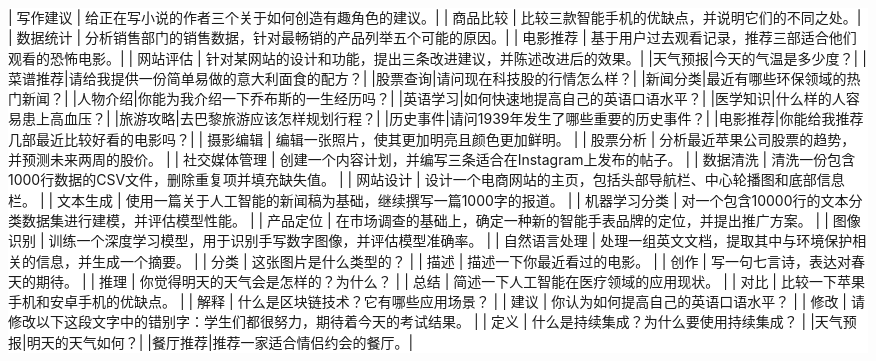 | 写作建议  | 给正在写小说的作者三个关于如何创造有趣角色的建议。|
| 商品比较  | 比较三款智能手机的优缺点，并说明它们的不同之处。|
| 数据统计  | 分析销售部门的销售数据，针对最畅销的产品列举五个可能的原因。|
| 电影推荐  | 基于用户过去观看记录，推荐三部适合他们观看的恐怖电影。|
| 网站评估  | 针对某网站的设计和功能，提出三条改进建议，并陈述改进后的效果。|
|天气预报|今天的气温是多少度？|
|菜谱推荐|请给我提供一份简单易做的意大利面食的配方？|
|股票查询|请问现在科技股的行情怎么样？|
|新闻分类|最近有哪些环保领域的热门新闻？|
|人物介绍|你能为我介绍一下乔布斯的一生经历吗？|
|英语学习|如何快速地提高自己的英语口语水平？|
|医学知识|什么样的人容易患上高血压？|
|旅游攻略|去巴黎旅游应该怎样规划行程？|
|历史事件|请问1939年发生了哪些重要的历史事件？|
|电影推荐|你能给我推荐几部最近比较好看的电影吗？|
| 摄影编辑 | 编辑一张照片，使其更加明亮且颜色更加鲜明。 |
| 股票分析 | 分析最近苹果公司股票的趋势，并预测未来两周的股价。 |
| 社交媒体管理 | 创建一个内容计划，并编写三条适合在Instagram上发布的帖子。 |
| 数据清洗 | 清洗一份包含1000行数据的CSV文件，删除重复项并填充缺失值。 |
| 网站设计 | 设计一个电商网站的主页，包括头部导航栏、中心轮播图和底部信息栏。 |
| 文本生成 | 使用一篇关于人工智能的新闻稿为基础，继续撰写一篇1000字的报道。 |
| 机器学习分类 | 对一个包含10000行的文本分类数据集进行建模，并评估模型性能。 |
| 产品定位 | 在市场调查的基础上，确定一种新的智能手表品牌的定位，并提出推广方案。 |
| 图像识别 | 训练一个深度学习模型，用于识别手写数字图像，并评估模型准确率。 |
| 自然语言处理 | 处理一组英文文档，提取其中与环境保护相关的信息，并生成一个摘要。 |
| 分类 | 这张图片是什么类型的？ |
| 描述 | 描述一下你最近看过的电影。 |
| 创作 | 写一句七言诗，表达对春天的期待。 |
| 推理 | 你觉得明天的天气会是怎样的？为什么？ |
| 总结 | 简述一下人工智能在医疗领域的应用现状。 |
| 对比 | 比较一下苹果手机和安卓手机的优缺点。 |
| 解释 | 什么是区块链技术？它有哪些应用场景？ |
| 建议 | 你认为如何提高自己的英语口语水平？ |
| 修改 | 请修改以下这段文字中的错别字：学生们都很努力，期待着今天的考试结果。 |
| 定义 | 什么是持续集成？为什么要使用持续集成？ |
|天气预报|明天的天气如何？|
|餐厅推荐|推荐一家适合情侣约会的餐厅。|